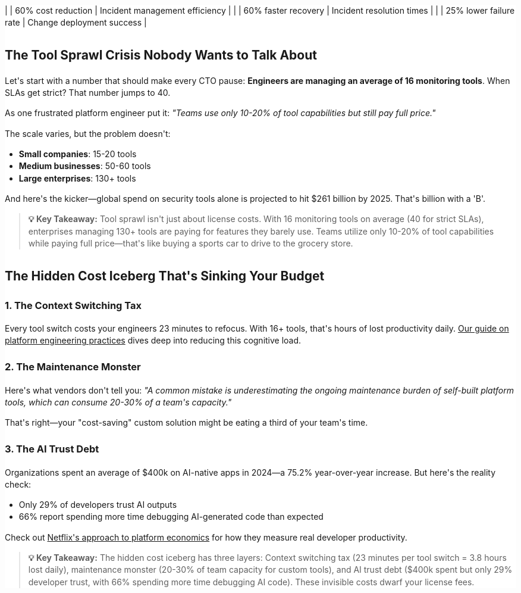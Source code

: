 | | 60% cost reduction | Incident management efficiency |
| | 60% faster recovery | Incident resolution times |
| | 25% lower failure rate | Change deployment success |

## The Tool Sprawl Crisis Nobody Wants to Talk About

Let's start with a number that should make every CTO pause: **Engineers are managing an average of 16 monitoring tools**. When SLAs get strict? That number jumps to 40.

As one frustrated platform engineer put it: *"Teams use only 10-20% of tool capabilities but still pay full price."*

The scale varies, but the problem doesn't:
- **Small companies**: 15-20 tools
- **Medium businesses**: 50-60 tools
- **Large enterprises**: 130+ tools

And here's the kicker—global spend on security tools alone is projected to hit $261 billion by 2025. That's billion with a 'B'.

> **💡 Key Takeaway:** Tool sprawl isn't just about license costs. With 16 monitoring tools on average (40 for strict SLAs), enterprises managing 130+ tools are paying for features they barely use. Teams utilize only 10-20% of tool capabilities while paying full price—that's like buying a sports car to drive to the grocery store.



## The Hidden Cost Iceberg That's Sinking Your Budget

### 1. The Context Switching Tax

Every tool switch costs your engineers 23 minutes to refocus. With 16+ tools, that's hours of lost productivity daily. [Our guide on platform engineering practices](/technical/platform-engineering) dives deep into reducing this cognitive load.

### 2. The Maintenance Monster

Here's what vendors don't tell you: *"A common mistake is underestimating the ongoing maintenance burden of self-built platform tools, which can consume 20-30% of a team's capacity."*

That's right—your "cost-saving" custom solution might be eating a third of your team's time.

### 3. The AI Trust Debt

Organizations spent an average of $400k on AI-native apps in 2024—a 75.2% year-over-year increase. But here's the reality check:
- Only 29% of developers trust AI outputs
- 66% report spending more time debugging AI-generated code than expected

Check out [Netflix's approach to platform economics](https://netflixtechblog.com/full-cycle-developers-at-netflix-a08c31f83249) for how they measure real developer productivity.

> **💡 Key Takeaway:** The hidden cost iceberg has three layers: Context switching tax (23 minutes per tool switch = 3.8 hours lost daily), maintenance monster (20-30% of team capacity for custom tools), and AI trust debt ($400k spent but only 29% developer trust, with 66% spending more time debugging AI code). These invisible costs dwarf your license fees.
